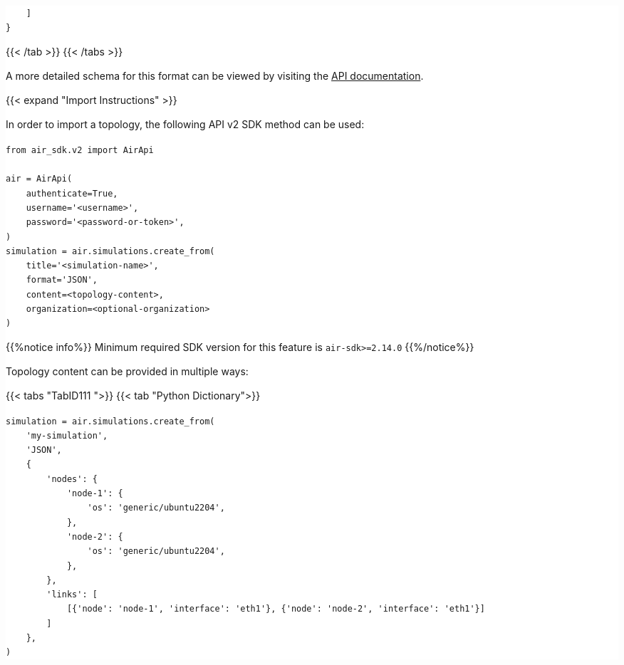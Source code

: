 ```
    ]
}
```

{{< /tab >}}
{{< /tabs >}}

A more detailed schema for this format can be viewed by visiting the [API documentation](https://air.nvidia.com/api/#/v2/v2_simulations_import_create).

{{< expand "Import Instructions" >}}

In order to import a topology, the following API v2 SDK method can be used:

```
from air_sdk.v2 import AirApi

air = AirApi(
    authenticate=True,
    username='<username>',
    password='<password-or-token>',
)
simulation = air.simulations.create_from(
    title='<simulation-name>',
    format='JSON',
    content=<topology-content>,
    organization=<optional-organization>
)
```

{{%notice info%}}
Minimum required SDK version for this feature is `air-sdk>=2.14.0`
{{%/notice%}}

Topology content can be provided in multiple ways:

{{< tabs "TabID111 ">}}
{{< tab "Python Dictionary">}}

```
simulation = air.simulations.create_from(
    'my-simulation',
    'JSON',
    {
        'nodes': {
            'node-1': {
                'os': 'generic/ubuntu2204',
            },
            'node-2': {
                'os': 'generic/ubuntu2204',
            },
        },
        'links': [
            [{'node': 'node-1', 'interface': 'eth1'}, {'node': 'node-2', 'interface': 'eth1'}]
        ]
    },
)
```
